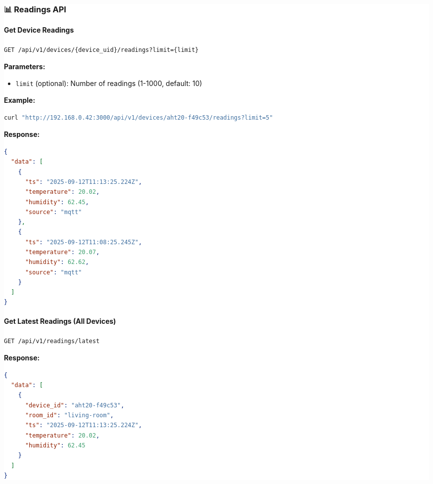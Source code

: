 ### **📊 Readings API**

#### **Get Device Readings**
```http
GET /api/v1/devices/{device_uid}/readings?limit={limit}
```

**Parameters:**
- `limit` (optional): Number of readings (1-1000, default: 10)

**Example:**
```bash
curl "http://192.168.0.42:3000/api/v1/devices/aht20-f49c53/readings?limit=5"
```

**Response:**
```json
{
  "data": [
    {
      "ts": "2025-09-12T11:13:25.224Z",
      "temperature": 20.02,
      "humidity": 62.45,
      "source": "mqtt"
    },
    {
      "ts": "2025-09-12T11:08:25.245Z", 
      "temperature": 20.07,
      "humidity": 62.62,
      "source": "mqtt"
    }
  ]
}
```

#### **Get Latest Readings (All Devices)**
```http
GET /api/v1/readings/latest
```

**Response:**
```json
{
  "data": [
    {
      "device_id": "aht20-f49c53",
      "room_id": "living-room",
      "ts": "2025-09-12T11:13:25.224Z",
      "temperature": 20.02,
      "humidity": 62.45
    }
  ]
}
```
